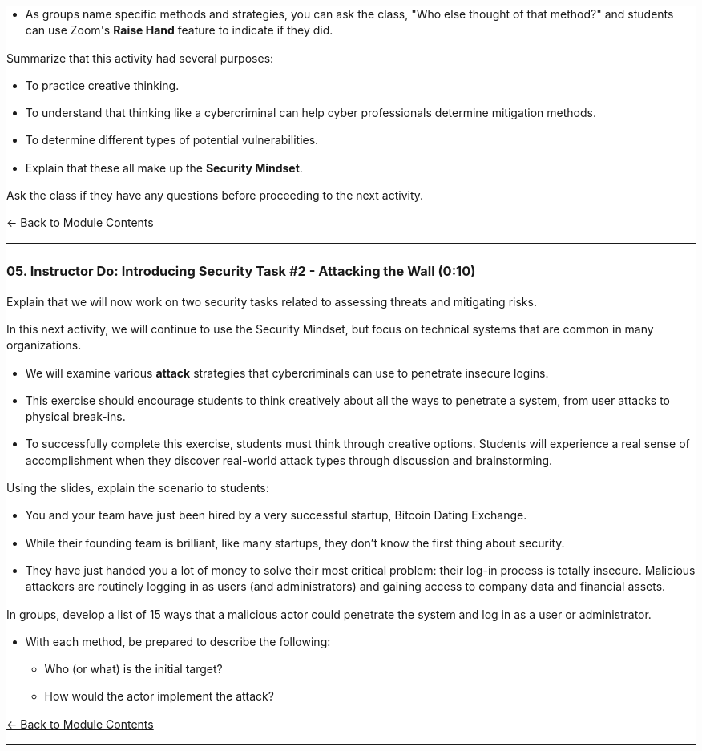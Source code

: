 - As groups name specific methods and strategies, you can ask the class, "Who else thought of that method?" and students can use Zoom's **Raise Hand** feature to indicate if they did.

Summarize that this activity had several purposes:
- To practice creative thinking.

- To understand that thinking like a cybercriminal can help cyber professionals determine mitigation methods.

- To determine different types of potential vulnerabilities.

- Explain that these all make up the **Security Mindset**.

Ask the class if they have any questions before proceeding to the next activity.

[<- Back to Module Contents](LessonPlan.md#module-day-2-contents)

---

### 05. Instructor Do: Introducing Security Task #2 - Attacking the Wall (0:10)

Explain that we will now work on two security tasks related to assessing threats and mitigating risks. 

In this next activity, we will continue to use the Security Mindset, but focus on technical systems that are common in many organizations.

  - We will examine various **attack** strategies that cybercriminals can use to penetrate insecure logins. 

- This exercise should encourage students to think creatively about all the ways to penetrate a system, from user attacks to physical break-ins. 

- To successfully complete this exercise, students must think through creative options. Students will experience a real sense of accomplishment when they discover real-world attack types through discussion and brainstorming. 

Using the slides, explain the scenario to students: 

- You and your team have just been hired by a very successful startup, Bitcoin Dating Exchange. 

- While their founding team is brilliant, like many startups, they don’t know the first thing about security.

- They have just handed you a lot of money to solve their most critical problem: their log-in process is totally insecure. Malicious attackers are routinely logging in as users (and administrators) and gaining access to company data and financial assets.

In groups, develop a list of 15 ways that a malicious actor could penetrate the system and log in as a user or administrator.

- With each method, be prepared to describe the following:

  - Who (or what) is the initial target?

  - How would the actor implement the attack?

[<- Back to Module Contents](LessonPlan.md#module-day-2-contents)

---
